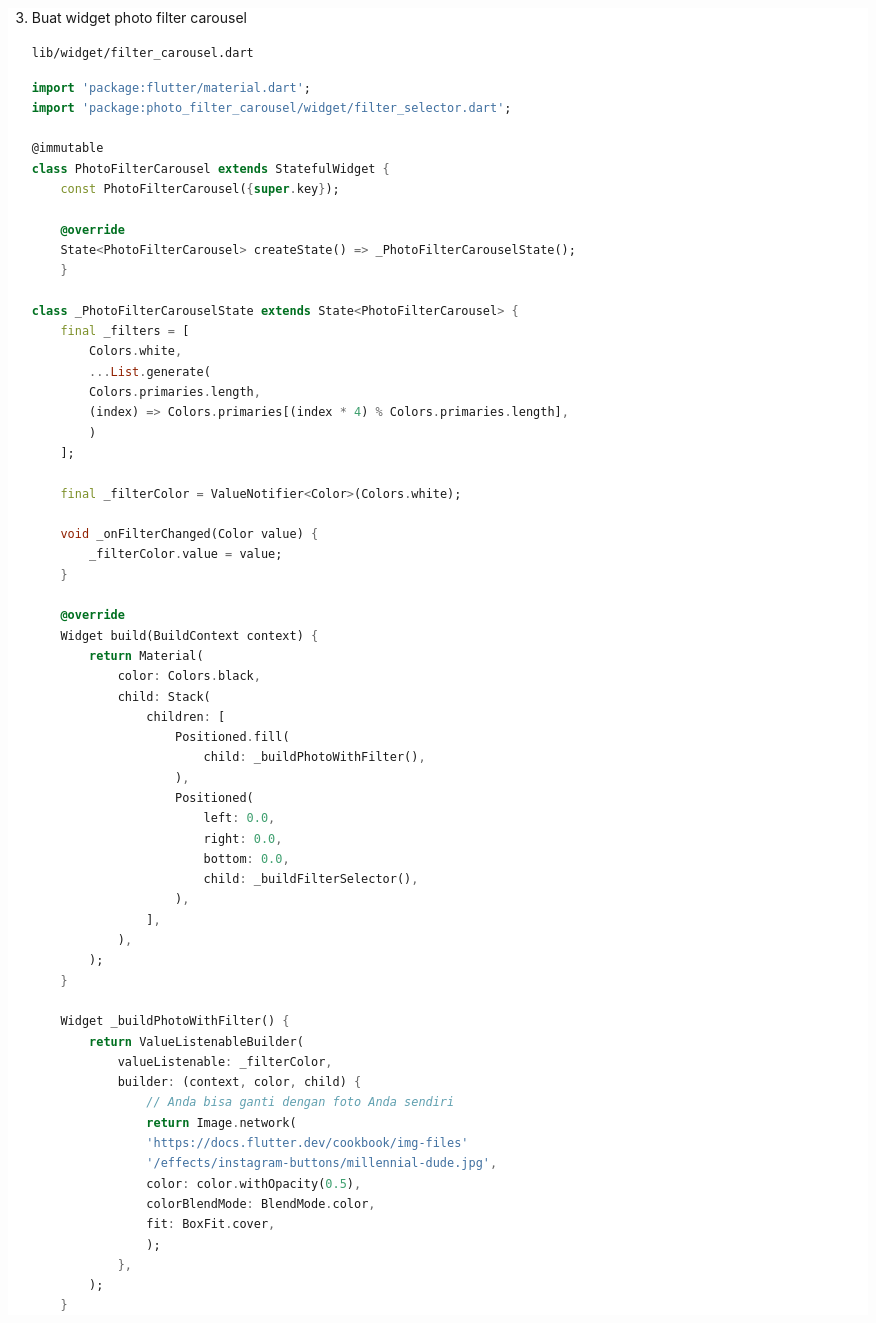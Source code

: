 3. Buat widget photo filter carousel

    `lib/widget/filter_carousel.dart`

    ```dart
    import 'package:flutter/material.dart';
    import 'package:photo_filter_carousel/widget/filter_selector.dart';

    @immutable
    class PhotoFilterCarousel extends StatefulWidget {
        const PhotoFilterCarousel({super.key});

        @override
        State<PhotoFilterCarousel> createState() => _PhotoFilterCarouselState();
        }

    class _PhotoFilterCarouselState extends State<PhotoFilterCarousel> {
        final _filters = [
            Colors.white,
            ...List.generate(
            Colors.primaries.length,
            (index) => Colors.primaries[(index * 4) % Colors.primaries.length],
            )
        ];

        final _filterColor = ValueNotifier<Color>(Colors.white);

        void _onFilterChanged(Color value) {
            _filterColor.value = value;
        }

        @override
        Widget build(BuildContext context) {
            return Material(
                color: Colors.black,
                child: Stack(
                    children: [
                        Positioned.fill(
                            child: _buildPhotoWithFilter(),
                        ),
                        Positioned(
                            left: 0.0,
                            right: 0.0,
                            bottom: 0.0,
                            child: _buildFilterSelector(),
                        ),
                    ],
                ),
            );
        }

        Widget _buildPhotoWithFilter() {
            return ValueListenableBuilder(
                valueListenable: _filterColor,
                builder: (context, color, child) {
                    // Anda bisa ganti dengan foto Anda sendiri
                    return Image.network(
                    'https://docs.flutter.dev/cookbook/img-files'
                    '/effects/instagram-buttons/millennial-dude.jpg',
                    color: color.withOpacity(0.5),
                    colorBlendMode: BlendMode.color,
                    fit: BoxFit.cover,
                    );
                },
            );
        }
